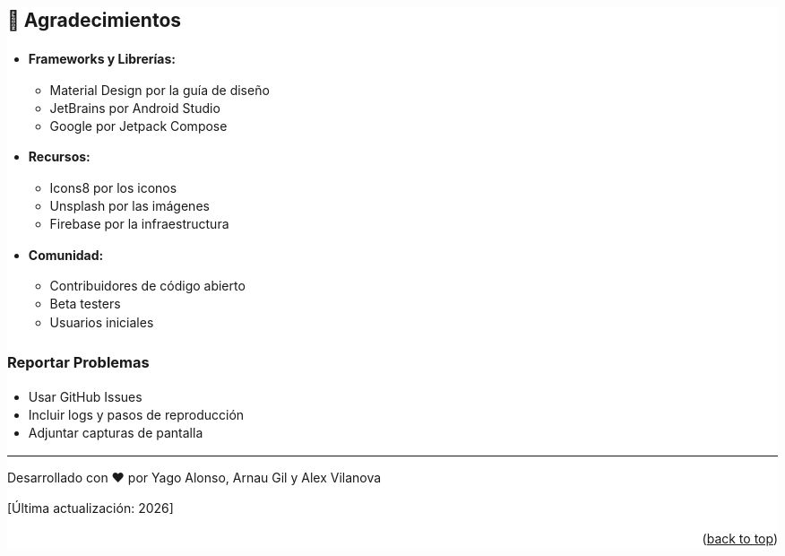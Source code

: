 ## 🙏 Agradecimientos

- **Frameworks y Librerías:**
  - Material Design por la guía de diseño
  - JetBrains por Android Studio
  - Google por Jetpack Compose
  
- **Recursos:**
  - Icons8 por los iconos
  - Unsplash por las imágenes
  - Firebase por la infraestructura

- **Comunidad:**
  - Contribuidores de código abierto
  - Beta testers
  - Usuarios iniciales


### Reportar Problemas
- Usar GitHub Issues
- Incluir logs y pasos de reproducción
- Adjuntar capturas de pantalla

---
Desarrollado con ❤️ por Yago Alonso, Arnau Gil y Alex Vilanova

[Última actualización: 2026] 

<p align="right">(<a href="#readme-top">back to top</a>)</p> 